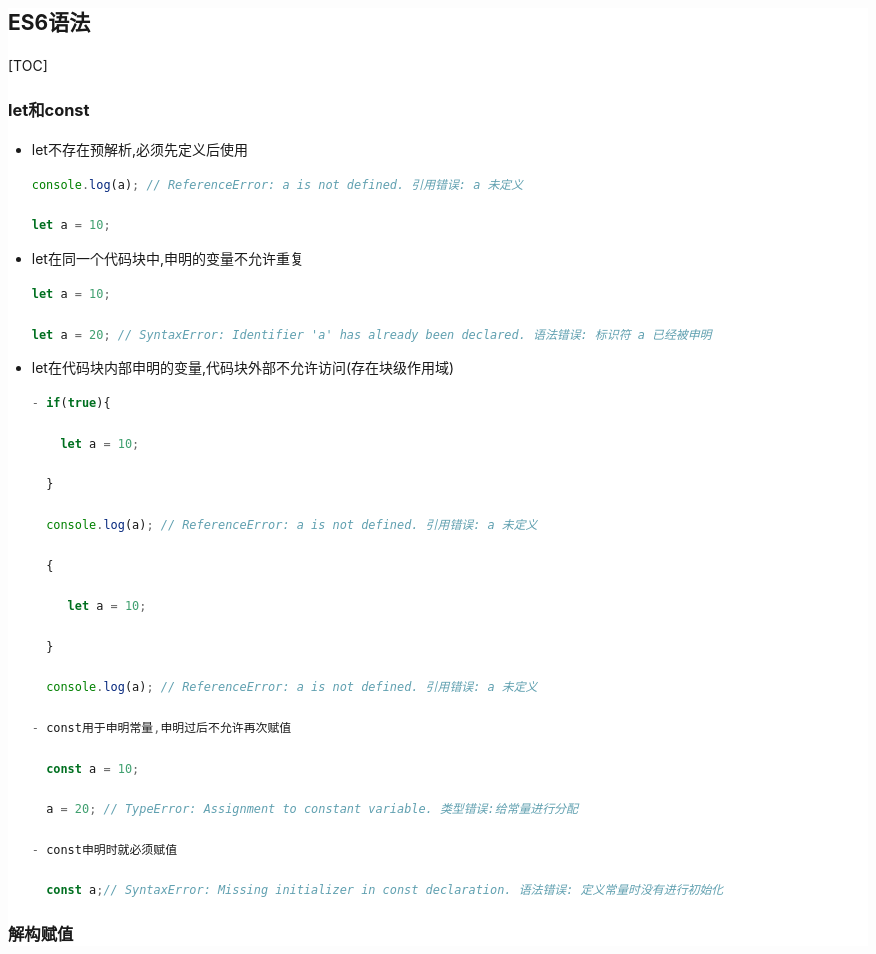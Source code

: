## ES6语法

[TOC]

### let和const

- let不存在预解析,必须先定义后使用

  ```javascript
  console.log(a); // ReferenceError: a is not defined. 引用错误: a 未定义
  
  let a = 10;
  ```

- let在同一个代码块中,申明的变量不允许重复

  ```js
  let a = 10;
  
  let a = 20; // SyntaxError: Identifier 'a' has already been declared. 语法错误: 标识符 a 已经被申明
  ```

- let在代码块内部申明的变量,代码块外部不允许访问(存在块级作用域)

  ```javascript
  - if(true){
  
      let a = 10;
  
    }
  
    console.log(a); // ReferenceError: a is not defined. 引用错误: a 未定义
  
    {
  
       let a = 10;
  
    }
  
    console.log(a); // ReferenceError: a is not defined. 引用错误: a 未定义
  
  - const用于申明常量,申明过后不允许再次赋值
  
    const a = 10;
  
    a = 20; // TypeError: Assignment to constant variable. 类型错误:给常量进行分配
  
  - const申明时就必须赋值
  
    const a;// SyntaxError: Missing initializer in const declaration. 语法错误: 定义常量时没有进行初始化
  ```


### 解构赋值
